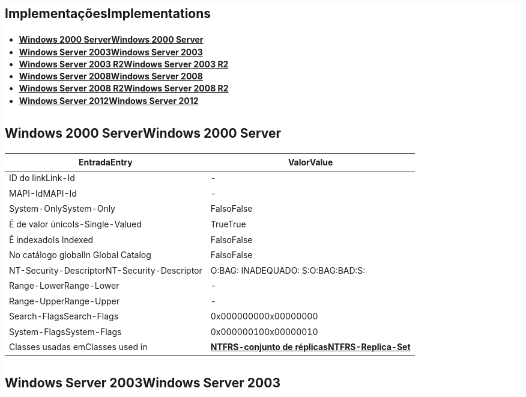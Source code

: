 

## <a name="implementations"></a><span data-ttu-id="6a794-123">Implementações</span><span class="sxs-lookup"><span data-stu-id="6a794-123">Implementations</span></span>

-   [<span data-ttu-id="6a794-124">**Windows 2000 Server**</span><span class="sxs-lookup"><span data-stu-id="6a794-124">**Windows 2000 Server**</span></span>](#windows-2000-server)
-   [<span data-ttu-id="6a794-125">**Windows Server 2003**</span><span class="sxs-lookup"><span data-stu-id="6a794-125">**Windows Server 2003**</span></span>](#windows-server-2003)
-   [<span data-ttu-id="6a794-126">**Windows Server 2003 R2**</span><span class="sxs-lookup"><span data-stu-id="6a794-126">**Windows Server 2003 R2**</span></span>](#windows-server-2003-r2)
-   [<span data-ttu-id="6a794-127">**Windows Server 2008**</span><span class="sxs-lookup"><span data-stu-id="6a794-127">**Windows Server 2008**</span></span>](#windows-server-2008)
-   [<span data-ttu-id="6a794-128">**Windows Server 2008 R2**</span><span class="sxs-lookup"><span data-stu-id="6a794-128">**Windows Server 2008 R2**</span></span>](#windows-server-2008-r2)
-   [<span data-ttu-id="6a794-129">**Windows Server 2012**</span><span class="sxs-lookup"><span data-stu-id="6a794-129">**Windows Server 2012**</span></span>](#windows-server-2012)

## <a name="windows-2000-server"></a><span data-ttu-id="6a794-130">Windows 2000 Server</span><span class="sxs-lookup"><span data-stu-id="6a794-130">Windows 2000 Server</span></span>



| <span data-ttu-id="6a794-131">Entrada</span><span class="sxs-lookup"><span data-stu-id="6a794-131">Entry</span></span> | <span data-ttu-id="6a794-132">Valor</span><span class="sxs-lookup"><span data-stu-id="6a794-132">Value</span></span> |
|------------------------|-----------------------------------------------------------|
| <span data-ttu-id="6a794-133">ID do link</span><span class="sxs-lookup"><span data-stu-id="6a794-133">Link-Id</span></span>                | \-                                                        |
| <span data-ttu-id="6a794-134">MAPI-Id</span><span class="sxs-lookup"><span data-stu-id="6a794-134">MAPI-Id</span></span>                | \-                                                        |
| <span data-ttu-id="6a794-135">System-Only</span><span class="sxs-lookup"><span data-stu-id="6a794-135">System-Only</span></span>            | <span data-ttu-id="6a794-136">Falso</span><span class="sxs-lookup"><span data-stu-id="6a794-136">False</span></span>                                                     |
| <span data-ttu-id="6a794-137">É de valor único</span><span class="sxs-lookup"><span data-stu-id="6a794-137">Is-Single-Valued</span></span>       | <span data-ttu-id="6a794-138">True</span><span class="sxs-lookup"><span data-stu-id="6a794-138">True</span></span>                                                      |
| <span data-ttu-id="6a794-139">É indexado</span><span class="sxs-lookup"><span data-stu-id="6a794-139">Is Indexed</span></span>             | <span data-ttu-id="6a794-140">Falso</span><span class="sxs-lookup"><span data-stu-id="6a794-140">False</span></span>                                                     |
| <span data-ttu-id="6a794-141">No catálogo global</span><span class="sxs-lookup"><span data-stu-id="6a794-141">In Global Catalog</span></span>      | <span data-ttu-id="6a794-142">Falso</span><span class="sxs-lookup"><span data-stu-id="6a794-142">False</span></span>                                                     |
| <span data-ttu-id="6a794-143">NT-Security-Descriptor</span><span class="sxs-lookup"><span data-stu-id="6a794-143">NT-Security-Descriptor</span></span> | <span data-ttu-id="6a794-144">O:BAG: INADEQUADO: S:</span><span class="sxs-lookup"><span data-stu-id="6a794-144">O:BAG:BAD:S:</span></span>                                              |
| <span data-ttu-id="6a794-145">Range-Lower</span><span class="sxs-lookup"><span data-stu-id="6a794-145">Range-Lower</span></span>            | \-                                                        |
| <span data-ttu-id="6a794-146">Range-Upper</span><span class="sxs-lookup"><span data-stu-id="6a794-146">Range-Upper</span></span>            | \-                                                        |
| <span data-ttu-id="6a794-147">Search-Flags</span><span class="sxs-lookup"><span data-stu-id="6a794-147">Search-Flags</span></span>           | <span data-ttu-id="6a794-148">0x00000000</span><span class="sxs-lookup"><span data-stu-id="6a794-148">0x00000000</span></span>                                                |
| <span data-ttu-id="6a794-149">System-Flags</span><span class="sxs-lookup"><span data-stu-id="6a794-149">System-Flags</span></span>           | <span data-ttu-id="6a794-150">0x00000010</span><span class="sxs-lookup"><span data-stu-id="6a794-150">0x00000010</span></span>                                                |
| <span data-ttu-id="6a794-151">Classes usadas em</span><span class="sxs-lookup"><span data-stu-id="6a794-151">Classes used in</span></span>        | [<span data-ttu-id="6a794-152">**NTFRS-conjunto de réplicas**</span><span class="sxs-lookup"><span data-stu-id="6a794-152">**NTFRS-Replica-Set**</span></span>](c-ntfrsreplicaset.md)<br/> |



## <a name="windows-server-2003"></a><span data-ttu-id="6a794-153">Windows Server 2003</span><span class="sxs-lookup"><span data-stu-id="6a794-153">Windows Server 2003</span></span>
